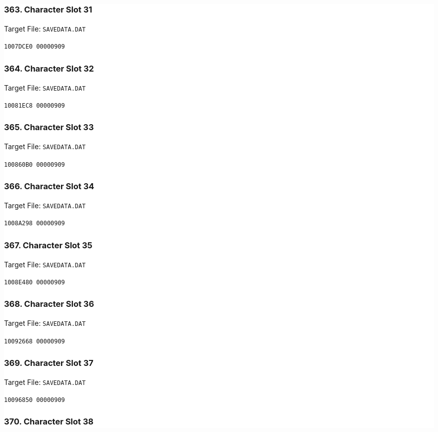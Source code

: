 ### 363. Character Slot 31

Target File: `SAVEDATA.DAT`

```
1007DCE0 00000909
```

### 364. Character Slot 32

Target File: `SAVEDATA.DAT`

```
10081EC8 00000909
```

### 365. Character Slot 33

Target File: `SAVEDATA.DAT`

```
100860B0 00000909
```

### 366. Character Slot 34

Target File: `SAVEDATA.DAT`

```
1008A298 00000909
```

### 367. Character Slot 35

Target File: `SAVEDATA.DAT`

```
1008E480 00000909
```

### 368. Character Slot 36

Target File: `SAVEDATA.DAT`

```
10092668 00000909
```

### 369. Character Slot 37

Target File: `SAVEDATA.DAT`

```
10096850 00000909
```

### 370. Character Slot 38
